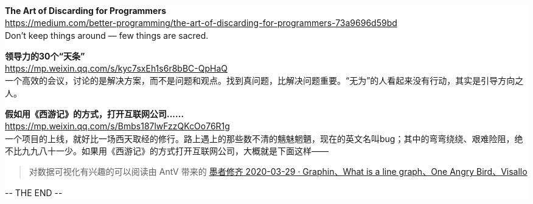 **The Art of Discarding for Programmers**  
https://medium.com/better-programming/the-art-of-discarding-for-programmers-73a9696d59bd  
Don’t keep things around — few things are sacred.

**领导力的30个“天条”**  
https://mp.weixin.qq.com/s/kyc7sxEh1s6r8bBC-QpHaQ  
一个高效的会议，讨论的是解决方案，而不是问题和观点。找到真问题，比解决问题重要。“无为”的人看起来没有行动，其实是引导方向之人。

**假如用《西游记》的方式，打开互联网公司......**  
https://mp.weixin.qq.com/s/Bmbs187lwFzzQKcOo76R1g  
一个项目的上线，就好比一场西天取经的修行。路上遇上的那些数不清的魑魅魍魉，现在的英文名叫bug；其中的弯弯绕绕、艰难险阻，绝不比九九八十一少。如果用《西游记》的方式打开互联网公司，大概就是下面这样——

> 对数据可视化有兴趣的可以阅读由 AntV 带来的 [墨者修齐 2020-03-29 · Graphin、What is a line graph、One Angry Bird、Visallo](https://www.yuque.com/mo-college/weekly/omgug9)

-- THE END --